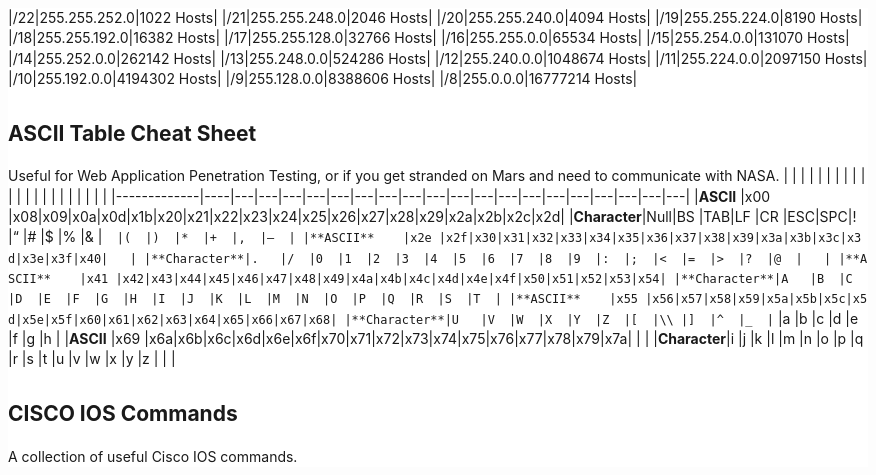 |/22|255.255.252.0|1022 Hosts|
|/21|255.255.248.0|2046 Hosts|
|/20|255.255.240.0|4094 Hosts|
|/19|255.255.224.0|8190 Hosts|
|/18|255.255.192.0|16382 Hosts|
|/17|255.255.128.0|32766 Hosts|
|/16|255.255.0.0|65534 Hosts|
|/15|255.254.0.0|131070 Hosts|
|/14|255.252.0.0|262142 Hosts|
|/13|255.248.0.0|524286 Hosts|
|/12|255.240.0.0|1048674 Hosts|
|/11|255.224.0.0|2097150 Hosts|
|/10|255.192.0.0|4194302 Hosts|
|/9|255.128.0.0|8388606 Hosts|
|/8|255.0.0.0|16777214 Hosts|

## **ASCII Table Cheat Sheet**
Useful for Web Application Penetration Testing, or if you get stranded on Mars and need to communicate with NASA.
|             |    |   |   |   |   |   |   |   |   |   |   |   |   |   |   |   |   |   |   |   |
|-------------|----|---|---|---|---|---|---|---|---|---|---|---|---|---|---|---|---|---|---|---|
|**ASCII**    |x00 |x08|x09|x0a|x0d|x1b|x20|x21|x22|x23|x24|x25|x26|x27|x28|x29|x2a|x2b|x2c|x2d|
|**Character**|Null|BS |TAB|LF |CR |ESC|SPC|!  |“  |#  |$  |%  |&  |`  |(  |)  |*  |+  |,  |–  |
|**ASCII**    |x2e |x2f|x30|x31|x32|x33|x34|x35|x36|x37|x38|x39|x3a|x3b|x3c|x3d|x3e|x3f|x40|   |
|**Character**|.   |/  |0  |1  |2  |3  |4  |5  |6  |7  |8  |9  |:  |;  |<  |=  |>  |?  |@  |   |
|**ASCII**    |x41 |x42|x43|x44|x45|x46|x47|x48|x49|x4a|x4b|x4c|x4d|x4e|x4f|x50|x51|x52|x53|x54|
|**Character**|A   |B  |C  |D  |E  |F  |G  |H  |I  |J  |K  |L  |M  |N  |O  |P  |Q  |R  |S  |T  |
|**ASCII**    |x55 |x56|x57|x58|x59|x5a|x5b|x5c|x5d|x5e|x5f|x60|x61|x62|x63|x64|x65|x66|x67|x68|
|**Character**|U   |V  |W  |X  |Y  |Z  |[  |\\ |]  |^  |_  |`  |a  |b  |c  |d  |e  |f  |g  |h  |
|**ASCII**    |x69 |x6a|x6b|x6c|x6d|x6e|x6f|x70|x71|x72|x73|x74|x75|x76|x77|x78|x79|x7a|   |   |
|**Character**|i   |j  |k  |l  |m  |n  |o  |p  |q  |r  |s  |t  |u  |v  |w  |x  |y  |z  |   |   |

## **CISCO IOS Commands**
A collection of useful Cisco IOS commands.
